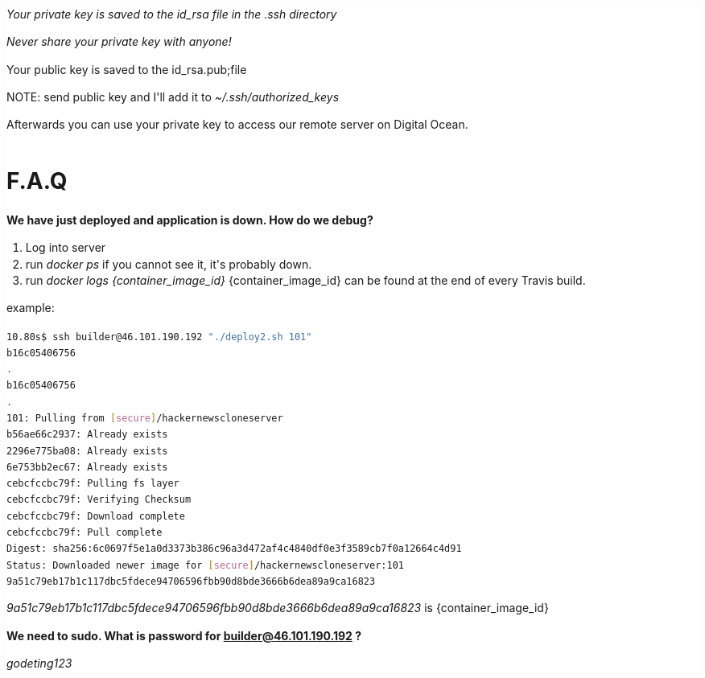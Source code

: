*Your private key is saved to the id_rsa file in the .ssh directory*

*Never share your private key with anyone!*

Your public key is saved to the id_rsa.pub;file 

NOTE: send public key and I'll add it to *~/.ssh/authorized_keys* 

Afterwards you can use your private key to access our remote server on Digital Ocean.

# F.A.Q

**We have just deployed and application is down. How do we debug?**

1. Log into server
2. run *docker ps* if you cannot see it, it's probably down. 
3. run *docker logs {container_image_id}* {container_image_id} can be found at the end of every Travis build.

example:
```bash
10.80s$ ssh builder@46.101.190.192 "./deploy2.sh 101"
b16c05406756
.
b16c05406756
.
101: Pulling from [secure]/hackernewscloneserver
b56ae66c2937: Already exists
2296e775ba08: Already exists
6e753bb2ec67: Already exists
cebcfccbc79f: Pulling fs layer
cebcfccbc79f: Verifying Checksum
cebcfccbc79f: Download complete
cebcfccbc79f: Pull complete
Digest: sha256:6c0697f5e1a0d3373b386c96a3d472af4c4840df0e3f3589cb7f0a12664c4d91
Status: Downloaded newer image for [secure]/hackernewscloneserver:101
9a51c79eb17b1c117dbc5fdece94706596fbb90d8bde3666b6dea89a9ca16823
```
*9a51c79eb17b1c117dbc5fdece94706596fbb90d8bde3666b6dea89a9ca16823* is {container_image_id}

**We need to sudo. What is password for builder@46.101.190.192 ?**

*godeting123*




